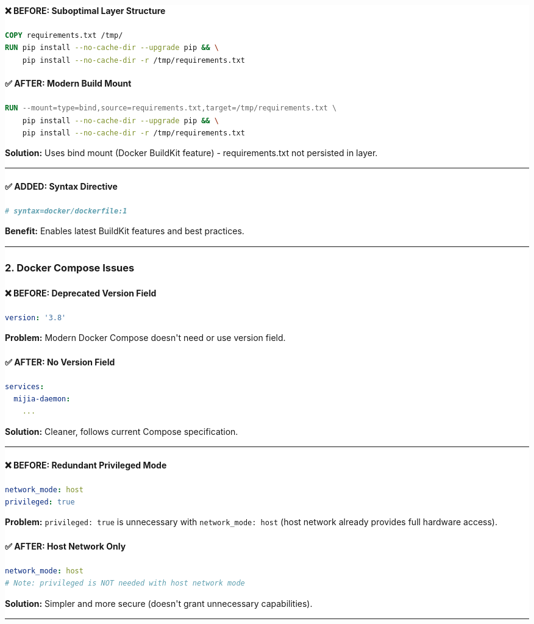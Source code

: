 
#### ❌ **BEFORE: Suboptimal Layer Structure**
```dockerfile
COPY requirements.txt /tmp/
RUN pip install --no-cache-dir --upgrade pip && \
    pip install --no-cache-dir -r /tmp/requirements.txt
```

#### ✅ **AFTER: Modern Build Mount**
```dockerfile
RUN --mount=type=bind,source=requirements.txt,target=/tmp/requirements.txt \
    pip install --no-cache-dir --upgrade pip && \
    pip install --no-cache-dir -r /tmp/requirements.txt
```
**Solution:** Uses bind mount (Docker BuildKit feature) - requirements.txt not persisted in layer.

---

#### ✅ **ADDED: Syntax Directive**
```dockerfile
# syntax=docker/dockerfile:1
```
**Benefit:** Enables latest BuildKit features and best practices.

---

### 2. Docker Compose Issues

#### ❌ **BEFORE: Deprecated Version Field**
```yaml
version: '3.8'
```
**Problem:** Modern Docker Compose doesn't need or use version field.

#### ✅ **AFTER: No Version Field**
```yaml
services:
  mijia-daemon:
    ...
```
**Solution:** Cleaner, follows current Compose specification.

---

#### ❌ **BEFORE: Redundant Privileged Mode**
```yaml
network_mode: host
privileged: true
```
**Problem:** `privileged: true` is unnecessary with `network_mode: host` (host network already provides full hardware access).

#### ✅ **AFTER: Host Network Only**
```yaml
network_mode: host
# Note: privileged is NOT needed with host network mode
```
**Solution:** Simpler and more secure (doesn't grant unnecessary capabilities).

---